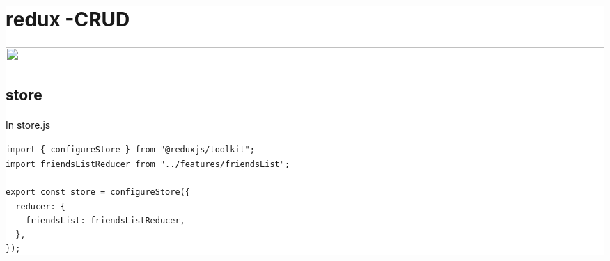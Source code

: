 # redux -CRUD

<img src="https://media.giphy.com/media/aCXvQejjleXRNuC3D4/giphy.gif" width="100%" height="100%"/>

## store

In store.js

```
import { configureStore } from "@reduxjs/toolkit";
import friendsListReducer from "../features/friendsList";

export const store = configureStore({
  reducer: {
    friendsList: friendsListReducer,
  },
});
```
